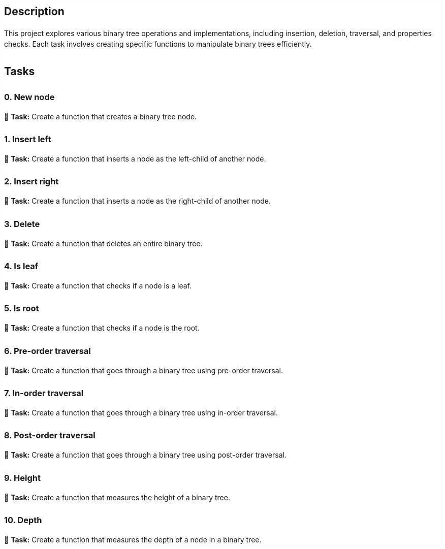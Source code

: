 ## Description

This project explores various binary tree operations and implementations, including insertion, deletion, traversal, and properties checks. Each task involves creating specific functions to manipulate binary trees efficiently.

## Tasks

### 0. New node

🔢 **Task:** Create a function that creates a binary tree node.

### 1. Insert left

🔢 **Task:** Create a function that inserts a node as the left-child of another node.

### 2. Insert right

🔢 **Task:** Create a function that inserts a node as the right-child of another node.

### 3. Delete

🔢 **Task:** Create a function that deletes an entire binary tree.

### 4. Is leaf

🔢 **Task:** Create a function that checks if a node is a leaf.

### 5. Is root

🔢 **Task:** Create a function that checks if a node is the root.

### 6. Pre-order traversal

🔢 **Task:** Create a function that goes through a binary tree using pre-order traversal.

### 7. In-order traversal

🔢 **Task:** Create a function that goes through a binary tree using in-order traversal.

### 8. Post-order traversal

🔢 **Task:** Create a function that goes through a binary tree using post-order traversal.

### 9. Height

🔢 **Task:** Create a function that measures the height of a binary tree.

### 10. Depth

🔢 **Task:** Create a function that measures the depth of a node in a binary tree.
